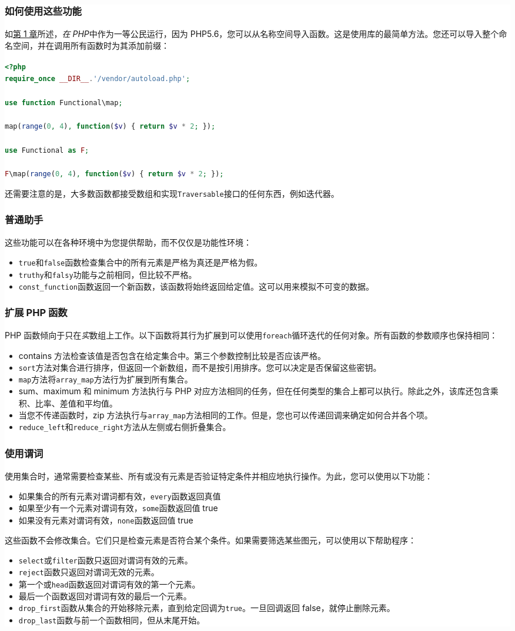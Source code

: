### 如何使用这些功能

如[第 1 章](01.html "Chapter 1. Functions as First Class Citizens in PHP")所述，*在 PHP*中作为一等公民运行，因为 PHP5.6，您可以从名称空间导入函数。这是使用库的最简单方法。您还可以导入整个命名空间，并在调用所有函数时为其添加前缀：

```php
<?php 
require_once __DIR__.'/vendor/autoload.php'; 

use function Functional\map; 

map(range(0, 4), function($v) { return $v * 2; }); 

use Functional as F; 

F\map(range(0, 4), function($v) { return $v * 2; }); 

```

还需要注意的是，大多数函数都接受数组和实现`Traversable`接口的任何东西，例如迭代器。

### 普通助手

这些功能可以在各种环境中为您提供帮助，而不仅仅是功能性环境：

*   `true`和`false`函数检查集合中的所有元素是严格为真还是严格为假。
*   `truthy`和`falsy`功能与之前相同，但比较不严格。
*   `const_function`函数返回一个新函数，该函数将始终返回给定值。这可以用来模拟不可变的数据。

### 扩展 PHP 函数

PHP 函数倾向于只在*实*数组上工作。以下函数将其行为扩展到可以使用`foreach`循环迭代的任何对象。所有函数的参数顺序也保持相同：

*   contains 方法检查该值是否包含在给定集合中。第三个参数控制比较是否应该严格。
*   `sort`方法对集合进行排序，但返回一个新数组，而不是按引用排序。您可以决定是否保留这些密钥。
*   `map`方法将`array_map`方法行为扩展到所有集合。
*   sum、maximum 和 minimum 方法执行与 PHP 对应方法相同的任务，但在任何类型的集合上都可以执行。除此之外，该库还包含乘积、比率、差值和平均值。
*   当您不传递函数时，zip 方法执行与`array_map`方法相同的工作。但是，您也可以传递回调来确定如何合并各个项。
*   `reduce_left`和`reduce_right`方法从左侧或右侧折叠集合。

### 使用谓词

使用集合时，通常需要检查某些、所有或没有元素是否验证特定条件并相应地执行操作。为此，您可以使用以下功能：

*   如果集合的所有元素对谓词都有效，`every`函数返回真值
*   如果至少有一个元素对谓词有效，`some`函数返回值 true
*   如果没有元素对谓词有效，`none`函数返回值 true

这些函数不会修改集合。它们只是检查元素是否符合某个条件。如果需要筛选某些图元，可以使用以下帮助程序：

*   `select`或`filter`函数只返回对谓词有效的元素。
*   `reject`函数只返回对谓词无效的元素。
*   第一个或`head`函数返回对谓词有效的第一个元素。
*   最后一个函数返回对谓词有效的最后一个元素。
*   `drop_first`函数从集合的开始移除元素，直到给定回调为`true`。一旦回调返回 false，就停止删除元素。
*   `drop_last`函数与前一个函数相同，但从末尾开始。
